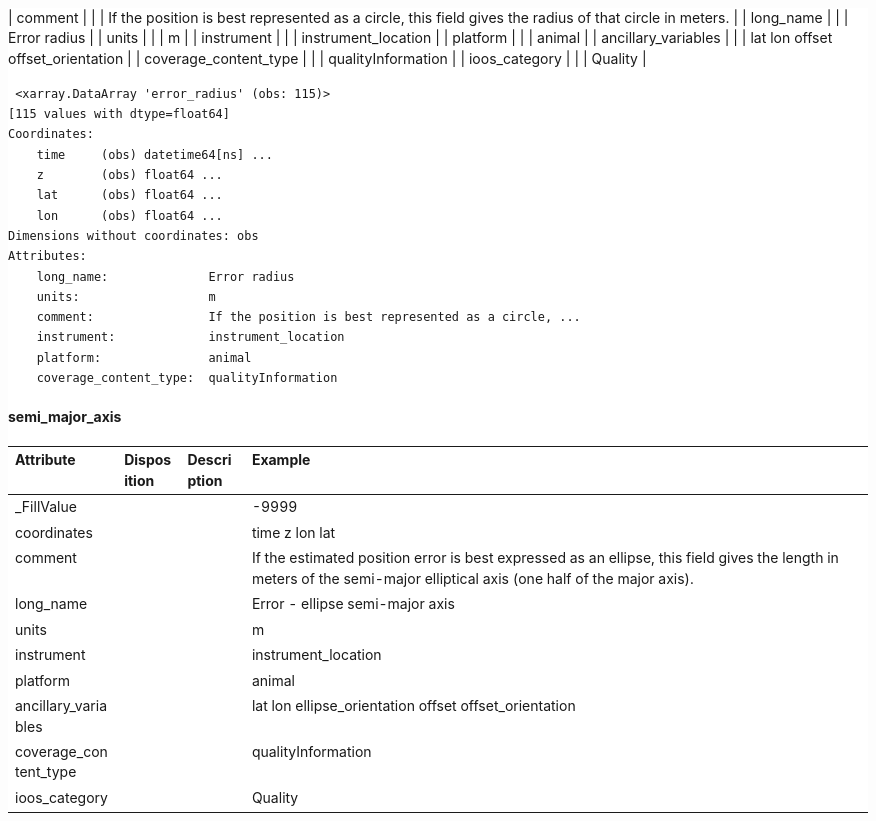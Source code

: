 | comment               |               |               | If the position is best represented as a circle, this field gives the radius of that circle in meters. |
| long_name             |               |               | Error radius                                                                                           |
| units                 |               |               | m                                                                                                      |
| instrument            |               |               | instrument_location                                                                                    |
| platform              |               |               | animal                                                                                                 |
| ancillary_variables   |               |               | lat lon offset offset_orientation                                                                      |
| coverage_content_type |               |               | qualityInformation                                                                                     |
| ioos_category         |               |               | Quality                                                                                                |


```
 <xarray.DataArray 'error_radius' (obs: 115)>
[115 values with dtype=float64]
Coordinates:
    time     (obs) datetime64[ns] ...
    z        (obs) float64 ...
    lat      (obs) float64 ...
    lon      (obs) float64 ...
Dimensions without coordinates: obs
Attributes:
    long_name:              Error radius
    units:                  m
    comment:                If the position is best represented as a circle, ...
    instrument:             instrument_location
    platform:               animal
    coverage_content_type:  qualityInformation 
```

#### semi_major_axis

| Attribute             | Disposition   | Description   | Example                                                                                                                                                                |
|:----------------------|:--------------|:--------------|:-----------------------------------------------------------------------------------------------------------------------------------------------------------------------|
| _FillValue            |               |               | -9999                                                                                                                                                                  |
| coordinates           |               |               | time z lon lat                                                                                                                                                         |
| comment               |               |               | If the estimated position error is best expressed as an ellipse, this field gives the length in meters of the semi-major elliptical axis (one half of the major axis). |
| long_name             |               |               | Error - ellipse semi-major axis                                                                                                                                        |
| units                 |               |               | m                                                                                                                                                                      |
| instrument            |               |               | instrument_location                                                                                                                                                    |
| platform              |               |               | animal                                                                                                                                                                 |
| ancillary_variables   |               |               | lat lon ellipse_orientation offset offset_orientation                                                                                                                  |
| coverage_content_type |               |               | qualityInformation                                                                                                                                                     |
| ioos_category         |               |               | Quality                                                                                                                                                                |
